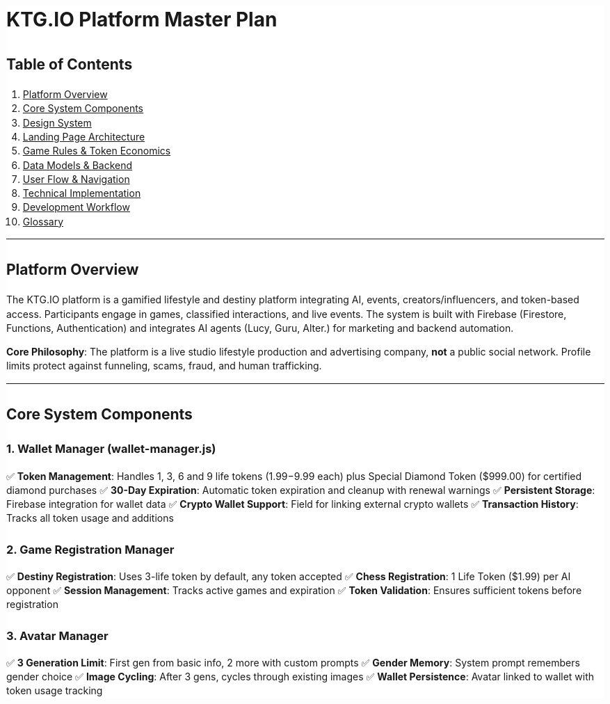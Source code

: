 # KTG.IO Platform Master Plan

## Table of Contents
1. [Platform Overview](#platform-overview)
2. [Core System Components](#core-system-components)
3. [Design System](#design-system)
4. [Landing Page Architecture](#landing-page-architecture)
5. [Game Rules & Token Economics](#game-rules--token-economics)
6. [Data Models & Backend](#data-models--backend)
7. [User Flow & Navigation](#user-flow--navigation)
8. [Technical Implementation](#technical-implementation)
9. [Development Workflow](#development-workflow)
10. [Glossary](#glossary)

---

## Platform Overview

The KTG.IO platform is a gamified lifestyle and destiny platform integrating AI, events, creators/influencers, and token-based access. Participants engage in games, classified interactions, and live events. The system is built with Firebase (Firestore, Functions, Authentication) and integrates AI agents (Lucy, Guru, Alter.) for marketing and backend automation.

**Core Philosophy**: The platform is a live studio lifestyle production and advertising company, **not** a public social network. Profile limits protect against funneling, scams, fraud, and human trafficking.

---

## Core System Components

### 1. Wallet Manager (wallet-manager.js)
✅ **Token Management**: Handles 1, 3, 6 and 9 life tokens ($1.99-$9.99 each) plus Special Diamond Token ($999.00) for certified diamond purchases
✅ **30-Day Expiration**: Automatic token expiration and cleanup with renewal warnings
✅ **Persistent Storage**: Firebase integration for wallet data
✅ **Crypto Wallet Support**: Field for linking external crypto wallets
✅ **Transaction History**: Tracks all token usage and additions

### 2. Game Registration Manager
✅ **Destiny Registration**: Uses 3-life token by default, any token accepted
✅ **Chess Registration**: 1 Life Token ($1.99) per AI opponent
✅ **Session Management**: Tracks active games and expiration
✅ **Token Validation**: Ensures sufficient tokens before registration

### 3. Avatar Manager
✅ **3 Generation Limit**: First gen from basic info, 2 more with custom prompts
✅ **Gender Memory**: System prompt remembers gender choice
✅ **Image Cycling**: After 3 gens, cycles through existing images
✅ **Wallet Persistence**: Avatar linked to wallet with token usage tracking
